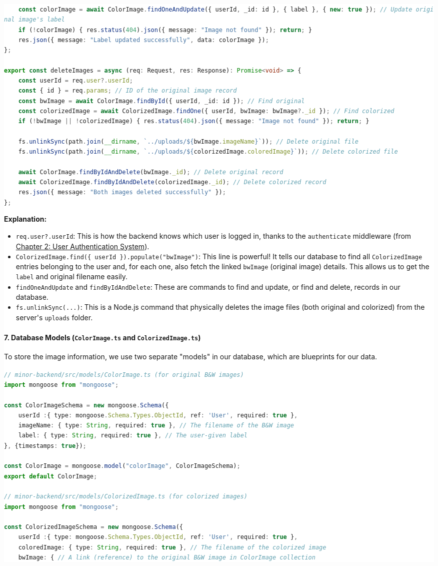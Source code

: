 ```typescript
    const colorImage = await ColorImage.findOneAndUpdate({ userId, _id: id }, { label }, { new: true }); // Update original image's label
    if (!colorImage) { res.status(404).json({ message: "Image not found" }); return; }
    res.json({ message: "Label updated successfully", data: colorImage });
};

export const deleteImages = async (req: Request, res: Response): Promise<void> => {
    const userId = req.user?.userId;
    const { id } = req.params; // ID of the original image record
    const bwImage = await ColorImage.findById({ userId, _id: id }); // Find original
    const colorizedImage = await ColorizedImage.findOne({ userId, bwImage: bwImage?._id }); // Find colorized
    if (!bwImage || !colorizedImage) { res.status(404).json({ message: "Image not found" }); return; }

    fs.unlinkSync(path.join(__dirname, `../uploads/${bwImage.imageName}`)); // Delete original file
    fs.unlinkSync(path.join(__dirname, `../uploads/${colorizedImage.coloredImage}`)); // Delete colorized file

    await ColorImage.findByIdAndDelete(bwImage._id); // Delete original record
    await ColorizedImage.findByIdAndDelete(colorizedImage._id); // Delete colorized record
    res.json({ message: "Both images deleted successfully" });
};
```

**Explanation:**

*   `req.user?.userId`: This is how the backend knows which user is logged in, thanks to the `authenticate` middleware (from [Chapter 2: User Authentication System](02_user_authentication_system_.md)).
*   `ColorizedImage.find({ userId }).populate("bwImage")`: This line is powerful! It tells our database to find all `ColorizedImage` entries belonging to the user and, for each one, also fetch the linked `bwImage` (original image) details. This allows us to get the `label` and original filename easily.
*   `findOneAndUpdate` and `findByIdAndDelete`: These are commands to find and update, or find and delete, records in our database.
*   `fs.unlinkSync(...)`: This is a Node.js command that physically deletes the image files (both original and colorized) from the server's `uploads` folder.

#### 7. Database Models (`ColorImage.ts` and `ColorizedImage.ts`)

To store the image information, we use two separate "models" in our database, which are blueprints for our data.

```typescript
// minor-backend/src/models/ColorImage.ts (for original B&W images)
import mongoose from "mongoose";

const ColorImageSchema = new mongoose.Schema({
    userId :{ type: mongoose.Schema.Types.ObjectId, ref: 'User', required: true },
    imageName: { type: String, required: true }, // The filename of the B&W image
    label: { type: String, required: true }, // The user-given label
}, {timestamps: true});

const ColorImage = mongoose.model("colorImage", ColorImageSchema);
export default ColorImage;

// minor-backend/src/models/ColorizedImage.ts (for colorized images)
import mongoose from "mongoose";

const ColorizedImageSchema = new mongoose.Schema({
    userId :{ type: mongoose.Schema.Types.ObjectId, ref: 'User', required: true },
    coloredImage: { type: String, required: true }, // The filename of the colorized image
    bwImage: { // A link (reference) to the original B&W image in ColorImage collection
```